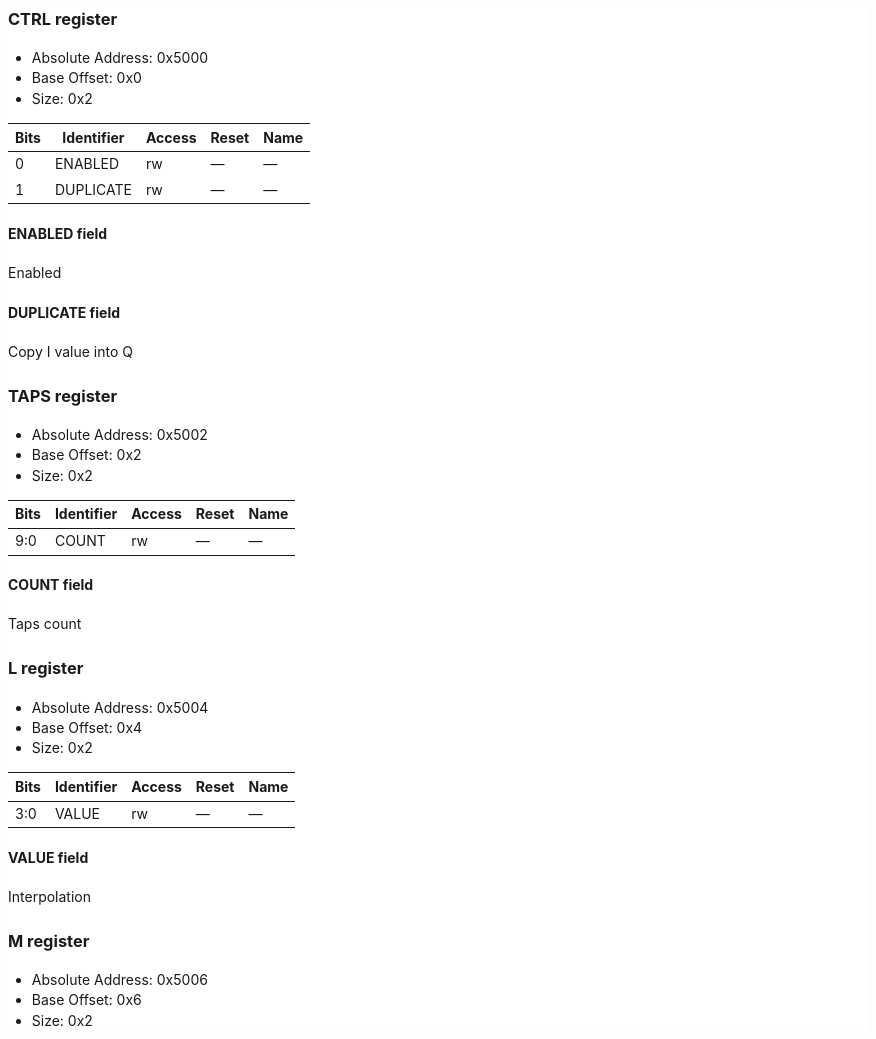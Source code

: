 ### CTRL register

- Absolute Address: 0x5000
- Base Offset: 0x0
- Size: 0x2

|Bits|Identifier|Access|Reset|Name|
|----|----------|------|-----|----|
|  0 |  ENABLED |  rw  |  —  |  — |
|  1 | DUPLICATE|  rw  |  —  |  — |

#### ENABLED field

<p>Enabled</p>

#### DUPLICATE field

<p>Copy I value into Q</p>

### TAPS register

- Absolute Address: 0x5002
- Base Offset: 0x2
- Size: 0x2

|Bits|Identifier|Access|Reset|Name|
|----|----------|------|-----|----|
| 9:0|   COUNT  |  rw  |  —  |  — |

#### COUNT field

<p>Taps count</p>

### L register

- Absolute Address: 0x5004
- Base Offset: 0x4
- Size: 0x2

|Bits|Identifier|Access|Reset|Name|
|----|----------|------|-----|----|
| 3:0|   VALUE  |  rw  |  —  |  — |

#### VALUE field

<p>Interpolation</p>

### M register

- Absolute Address: 0x5006
- Base Offset: 0x6
- Size: 0x2
